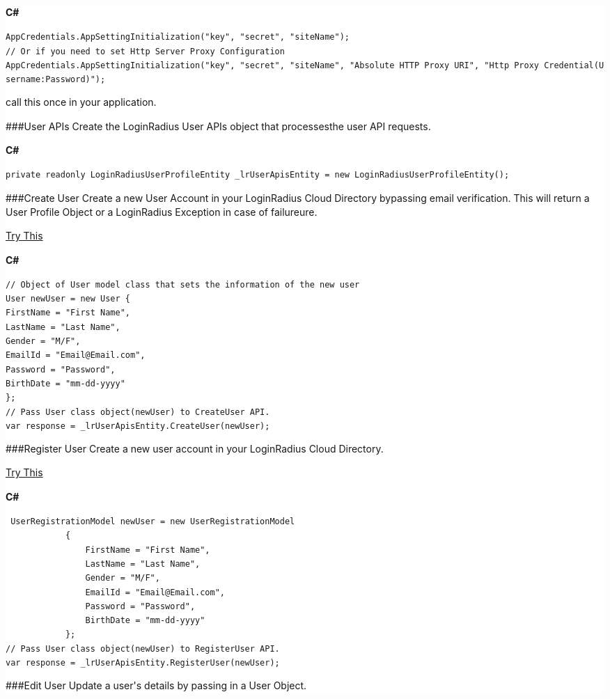 **C#**

```
AppCredentials.AppSettingInitialization("key", "secret", "siteName");
// Or if you need to set Http Server Proxy Configuration
AppCredentials.AppSettingInitialization("key", "secret", "siteName", "Absolute HTTP Proxy URI", "Http Proxy Credential(Username:Password)");
```
call this once in your application.

###User APIs
Create the LoginRadius User APIs object that processes​ the user API requests.

**C#**
```
private readonly LoginRadiusUserProfileEntity _lrUserApisEntity = new LoginRadiusUserProfileEntity();
```
###Create User
Create a new User Account in your LoginRadius Cloud Directory bypassing email verification. This will return a User Profile Object or a LoginRadius Exception in case of failureure.

[Try This](/api/v1/user-registration/user-create)


**C#**
```
// Object of User model class that sets the information of the new user
User newUser = new User {
FirstName = "First Name",
LastName = "Last Name",
Gender = "M/F",
EmailId = "Email@Email.com",
Password = "Password",
BirthDate = "mm-dd-yyyy"
};
// Pass User class object(newUser) to CreateUser API.
var response = _lrUserApisEntity.CreateUser(newUser);

```
###Register User
Create a new user account in your LoginRadius Cloud Directory.

[Try This](/api/v1/user-registration/user-registration)

**C#**
```
 UserRegistrationModel newUser = new UserRegistrationModel
            {
                FirstName = "First Name",
                LastName = "Last Name",
                Gender = "M/F",
                EmailId = "Email@Email.com",
                Password = "Password",
                BirthDate = "mm-dd-yyyy"
            };
// Pass User class object(newUser) to RegisterUser API.
var response = _lrUserApisEntity.RegisterUser(newUser);
```
###Edit User
Update a user's details by passing in a User Object.
